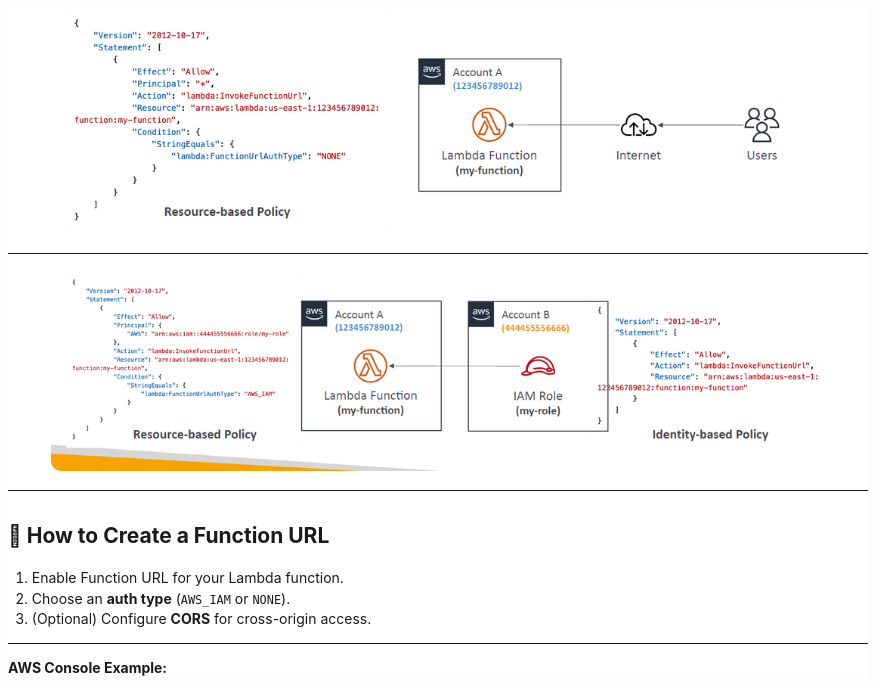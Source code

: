 <div style="text-align: center;">
    <img src="images/lambda-function-url-auth-none.png" alt="lambda-function-url-auth-none" style="border-radius: 10px; width: 90%;">
</div>

---

<div style="text-align: center;">
    <img src="images/lambda-function-url-auth-aws_iam.png" alt="lambda-function-url-auth-aws_iam" style="border-radius: 10px; width: 90%;">
</div>

---

## 🔧 **How to Create a Function URL**

1. Enable Function URL for your Lambda function.
2. Choose an **auth type** (`AWS_IAM` or `NONE`).
3. (Optional) Configure **CORS** for cross-origin access.

---

**AWS Console Example:**

<div style="text-align: center;">